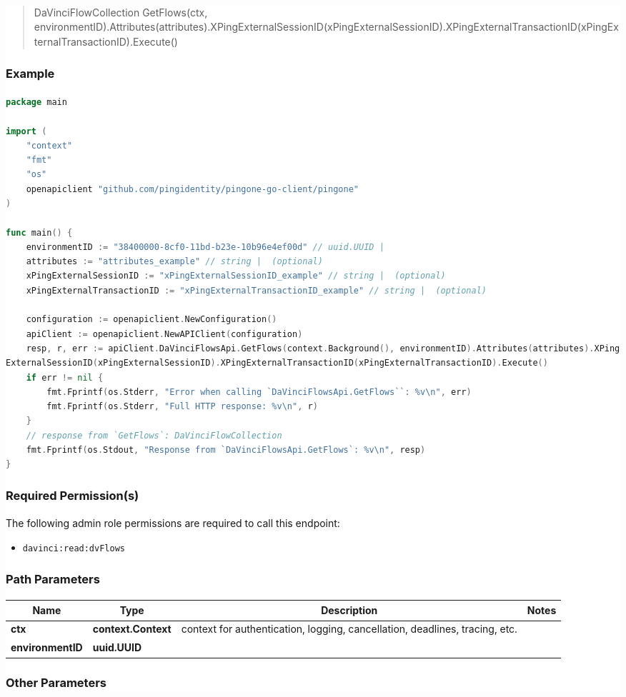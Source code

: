 > DaVinciFlowCollection GetFlows(ctx, environmentID).Attributes(attributes).XPingExternalSessionID(xPingExternalSessionID).XPingExternalTransactionID(xPingExternalTransactionID).Execute()



### Example

```go
package main

import (
	"context"
	"fmt"
	"os"
	openapiclient "github.com/pingidentity/pingone-go-client/pingone"
)

func main() {
	environmentID := "38400000-8cf0-11bd-b23e-10b96e4ef00d" // uuid.UUID | 
	attributes := "attributes_example" // string |  (optional)
	xPingExternalSessionID := "xPingExternalSessionID_example" // string |  (optional)
	xPingExternalTransactionID := "xPingExternalTransactionID_example" // string |  (optional)

	configuration := openapiclient.NewConfiguration()
	apiClient := openapiclient.NewAPIClient(configuration)
	resp, r, err := apiClient.DaVinciFlowsApi.GetFlows(context.Background(), environmentID).Attributes(attributes).XPingExternalSessionID(xPingExternalSessionID).XPingExternalTransactionID(xPingExternalTransactionID).Execute()
	if err != nil {
		fmt.Fprintf(os.Stderr, "Error when calling `DaVinciFlowsApi.GetFlows``: %v\n", err)
		fmt.Fprintf(os.Stderr, "Full HTTP response: %v\n", r)
	}
	// response from `GetFlows`: DaVinciFlowCollection
	fmt.Fprintf(os.Stdout, "Response from `DaVinciFlowsApi.GetFlows`: %v\n", resp)
}
```

### Required Permission(s)

The following admin role permissions are required to call this endpoint:

- `davinci:read:dvFlows`

### Path Parameters


Name | Type | Description  | Notes
------------- | ------------- | ------------- | -------------
**ctx** | **context.Context** | context for authentication, logging, cancellation, deadlines, tracing, etc.
**environmentID** | **uuid.UUID** |  | 

### Other Parameters
